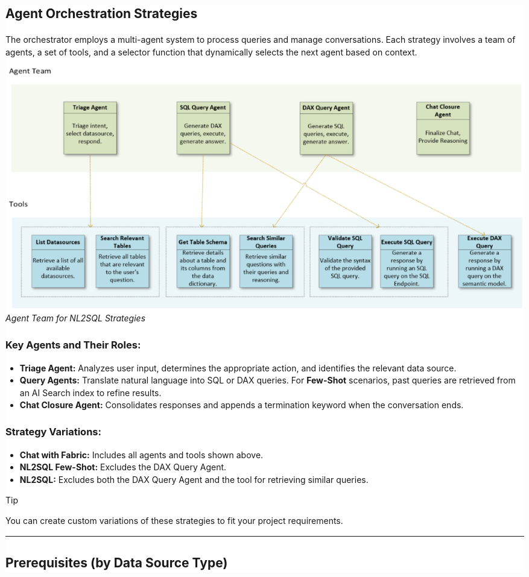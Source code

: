 
## Agent Orchestration Strategies

The orchestrator employs a multi-agent system to process queries and manage conversations. Each strategy involves a team of agents, a set of tools, and a selector function that dynamically selects the next agent based on context.

![Agent Team](../media/nl2sql-agent-and-tools.png)
*Agent Team for NL2SQL Strategies*

### Key Agents and Their Roles:

- **Triage Agent:** Analyzes user input, determines the appropriate action, and identifies the relevant data source.
- **Query Agents:** Translate natural language into SQL or DAX queries. For **Few-Shot** scenarios, past queries are retrieved from an AI Search index to refine results.
- **Chat Closure Agent:** Consolidates responses and appends a termination keyword when the conversation ends.

### Strategy Variations:

- **Chat with Fabric:** Includes all agents and tools shown above.
- **NL2SQL Few-Shot:** Excludes the DAX Query Agent.
- **NL2SQL:** Excludes both the DAX Query Agent and the tool for retrieving similar queries.

> [!TIP]
> You can create custom variations of these strategies to fit your project requirements.

---

## Prerequisites (by Data Source Type)
